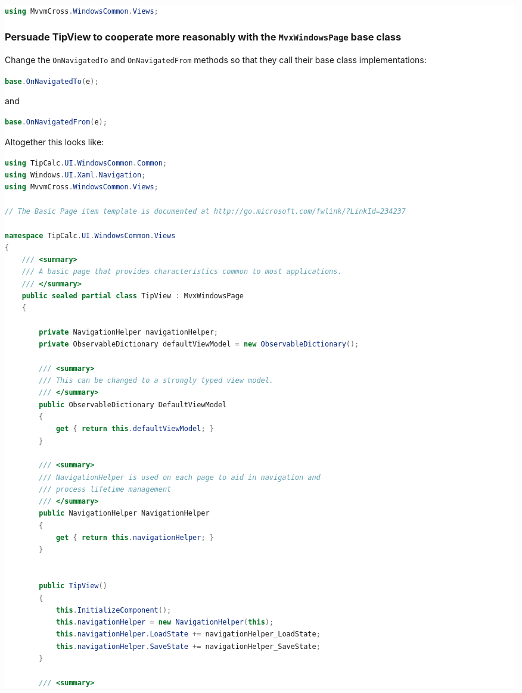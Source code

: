 ```cs
using MvvmCross.WindowsCommon.Views;
```

### Persuade TipView to cooperate more reasonably with the `MvxWindowsPage` base class

Change the `OnNavigatedTo` and `OnNavigatedFrom` methods so that they call their base class implementations:

```cs
base.OnNavigatedTo(e);
```

and

```cs
base.OnNavigatedFrom(e);
```

Altogether this looks like:

```cs
using TipCalc.UI.WindowsCommon.Common;
using Windows.UI.Xaml.Navigation;
using MvvmCross.WindowsCommon.Views;

// The Basic Page item template is documented at http://go.microsoft.com/fwlink/?LinkId=234237

namespace TipCalc.UI.WindowsCommon.Views
{
    /// <summary>
    /// A basic page that provides characteristics common to most applications.
    /// </summary>
    public sealed partial class TipView : MvxWindowsPage
    {

        private NavigationHelper navigationHelper;
        private ObservableDictionary defaultViewModel = new ObservableDictionary();

        /// <summary>
        /// This can be changed to a strongly typed view model.
        /// </summary>
        public ObservableDictionary DefaultViewModel
        {
            get { return this.defaultViewModel; }
        }

        /// <summary>
        /// NavigationHelper is used on each page to aid in navigation and 
        /// process lifetime management
        /// </summary>
        public NavigationHelper NavigationHelper
        {
            get { return this.navigationHelper; }
        }


        public TipView()
        {
            this.InitializeComponent();
            this.navigationHelper = new NavigationHelper(this);
            this.navigationHelper.LoadState += navigationHelper_LoadState;
            this.navigationHelper.SaveState += navigationHelper_SaveState;
        }

        /// <summary>
```